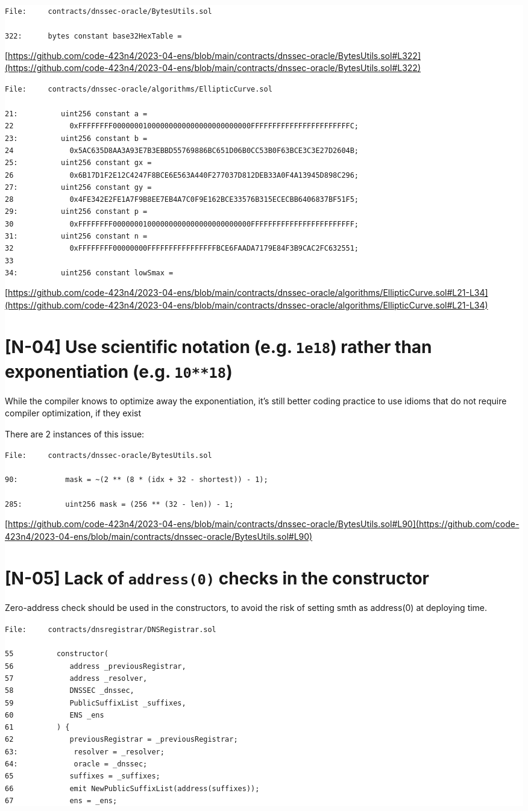 ````solidity
File:     contracts/dnssec-oracle/BytesUtils.sol

322:      bytes constant base32HexTable =
````
[https://github.com/code-423n4/2023-04-ens/blob/main/contracts/dnssec-oracle/BytesUtils.sol#L322](https://github.com/code-423n4/2023-04-ens/blob/main/contracts/dnssec-oracle/BytesUtils.sol#L322)
````solidity
File:     contracts/dnssec-oracle/algorithms/EllipticCurve.sol

21:          uint256 constant a =
22             0xFFFFFFFF00000001000000000000000000000000FFFFFFFFFFFFFFFFFFFFFFFC;
23:          uint256 constant b =
24             0x5AC635D8AA3A93E7B3EBBD55769886BC651D06B0CC53B0F63BCE3C3E27D2604B;
25:          uint256 constant gx =
26             0x6B17D1F2E12C4247F8BCE6E563A440F277037D812DEB33A0F4A13945D898C296;
27:          uint256 constant gy =
28             0x4FE342E2FE1A7F9B8EE7EB4A7C0F9E162BCE33576B315ECECBB6406837BF51F5;
29:          uint256 constant p =
30             0xFFFFFFFF00000001000000000000000000000000FFFFFFFFFFFFFFFFFFFFFFFF;
31:          uint256 constant n =
32             0xFFFFFFFF00000000FFFFFFFFFFFFFFFFBCE6FAADA7179E84F3B9CAC2FC632551;
33
34:          uint256 constant lowSmax =
````
[https://github.com/code-423n4/2023-04-ens/blob/main/contracts/dnssec-oracle/algorithms/EllipticCurve.sol#L21-L34](https://github.com/code-423n4/2023-04-ens/blob/main/contracts/dnssec-oracle/algorithms/EllipticCurve.sol#L21-L34)
# [N-04] Use scientific notation (e.g. `1e18`) rather than exponentiation (e.g. `10**18`)
While the compiler knows to optimize away the exponentiation, it’s still better coding practice to use idioms that do not require compiler optimization, if they exist      
      
There are 2 instances of this issue:
````solidity
File:     contracts/dnssec-oracle/BytesUtils.sol

90:           mask = ~(2 ** (8 * (idx + 32 - shortest)) - 1);

285:          uint256 mask = (256 ** (32 - len)) - 1;
````
[https://github.com/code-423n4/2023-04-ens/blob/main/contracts/dnssec-oracle/BytesUtils.sol#L90](https://github.com/code-423n4/2023-04-ens/blob/main/contracts/dnssec-oracle/BytesUtils.sol#L90)
# [N-05] Lack of `address(0)` checks in the constructor
Zero-address check should be used in the constructors, to avoid the risk of setting smth as address(0) at deploying time.
````solidity
File:     contracts/dnsregistrar/DNSRegistrar.sol

55          constructor(
56             address _previousRegistrar,
57             address _resolver,
58             DNSSEC _dnssec,
59             PublicSuffixList _suffixes,
60             ENS _ens
61          ) {
62             previousRegistrar = _previousRegistrar;
63:             resolver = _resolver;
64:             oracle = _dnssec;
65             suffixes = _suffixes;
66             emit NewPublicSuffixList(address(suffixes));
67             ens = _ens;
````